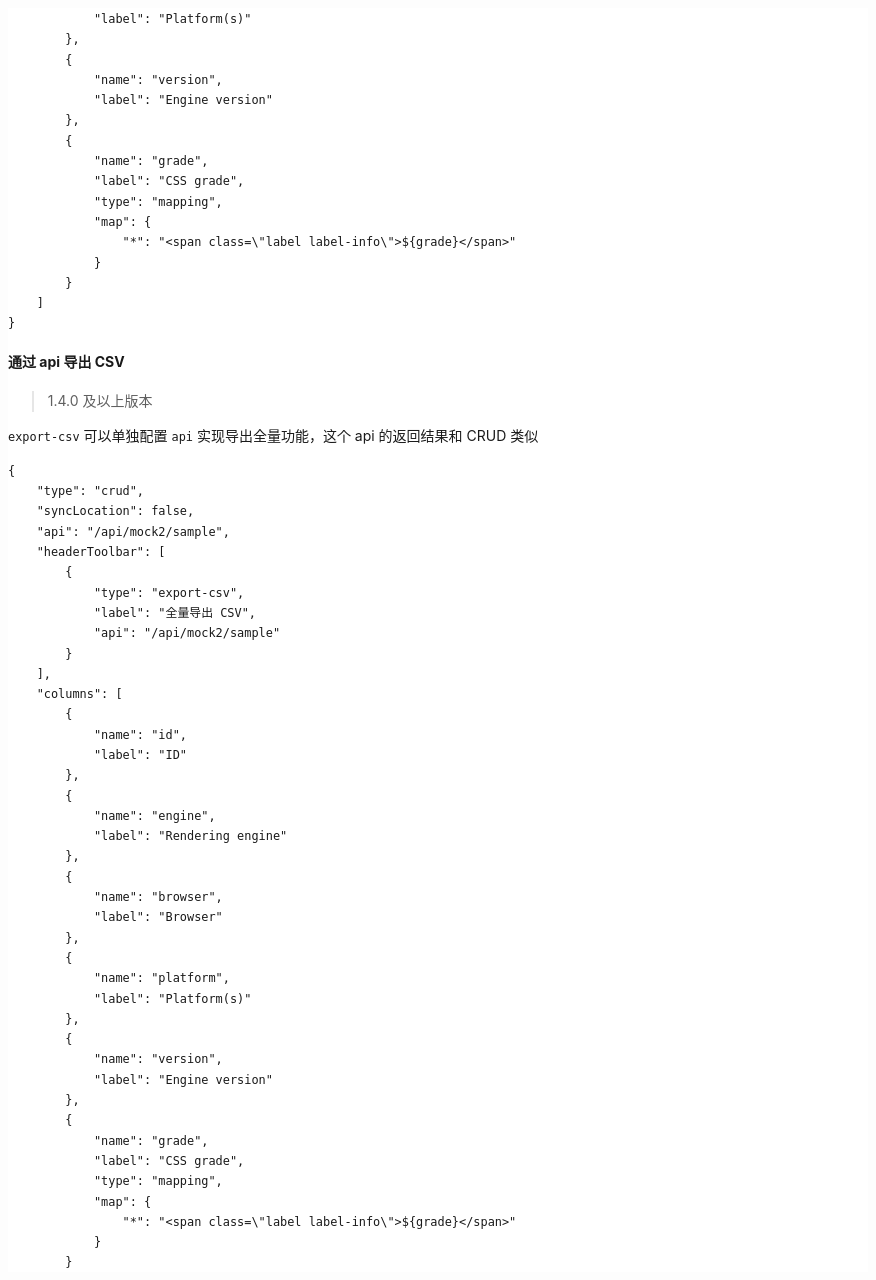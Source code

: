 ```schema: scope="body"
            "label": "Platform(s)"
        },
        {
            "name": "version",
            "label": "Engine version"
        },
        {
            "name": "grade",
            "label": "CSS grade",
            "type": "mapping",
            "map": {
                "*": "<span class=\"label label-info\">${grade}</span>"
            }
        }
    ]
}
```

#### 通过 api 导出 CSV

> 1.4.0 及以上版本

`export-csv` 可以单独配置 `api` 实现导出全量功能，这个 api 的返回结果和 CRUD 类似

```schema: scope="body"
{
    "type": "crud",
    "syncLocation": false,
    "api": "/api/mock2/sample",
    "headerToolbar": [
        {
            "type": "export-csv",
            "label": "全量导出 CSV",
            "api": "/api/mock2/sample"
        }
    ],
    "columns": [
        {
            "name": "id",
            "label": "ID"
        },
        {
            "name": "engine",
            "label": "Rendering engine"
        },
        {
            "name": "browser",
            "label": "Browser"
        },
        {
            "name": "platform",
            "label": "Platform(s)"
        },
        {
            "name": "version",
            "label": "Engine version"
        },
        {
            "name": "grade",
            "label": "CSS grade",
            "type": "mapping",
            "map": {
                "*": "<span class=\"label label-info\">${grade}</span>"
            }
        }
```